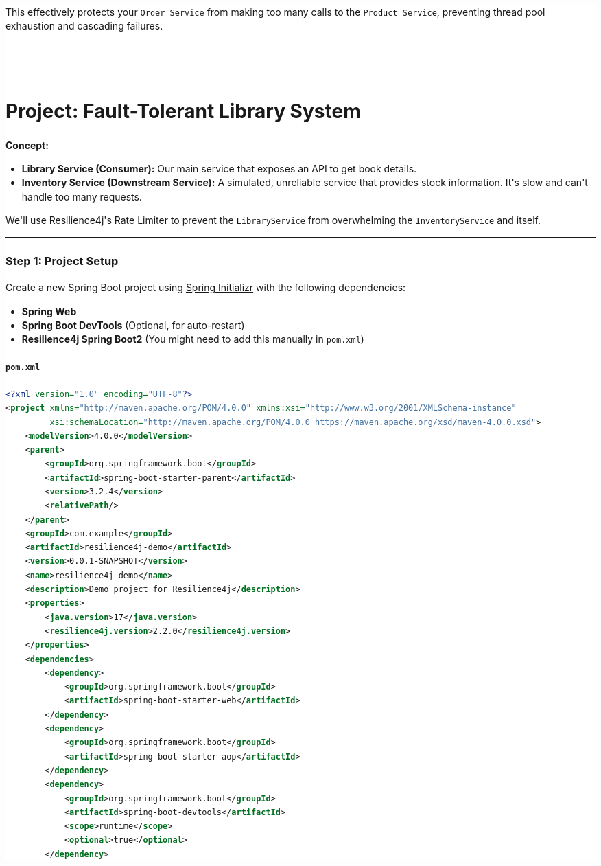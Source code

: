 This effectively protects your `Order Service` from making too many calls to the `Product Service`, preventing thread pool exhaustion and cascading failures.

<br/>
<br/>

# **Project: Fault-Tolerant Library System**

**Concept:**
*   **Library Service (Consumer):** Our main service that exposes an API to get book details.
*   **Inventory Service (Downstream Service):** A simulated, unreliable service that provides stock information. It's slow and can't handle too many requests.

We'll use Resilience4j's Rate Limiter to prevent the `LibraryService` from overwhelming the `InventoryService` and itself.

---

### Step 1: Project Setup

Create a new Spring Boot project using [Spring Initializr](https://start.spring.io/) with the following dependencies:
*   **Spring Web**
*   **Spring Boot DevTools** (Optional, for auto-restart)
*   **Resilience4j Spring Boot2** (You might need to add this manually in `pom.xml`)

#### `pom.xml`

```xml
<?xml version="1.0" encoding="UTF-8"?>
<project xmlns="http://maven.apache.org/POM/4.0.0" xmlns:xsi="http://www.w3.org/2001/XMLSchema-instance"
         xsi:schemaLocation="http://maven.apache.org/POM/4.0.0 https://maven.apache.org/xsd/maven-4.0.0.xsd">
    <modelVersion>4.0.0</modelVersion>
    <parent>
        <groupId>org.springframework.boot</groupId>
        <artifactId>spring-boot-starter-parent</artifactId>
        <version>3.2.4</version>
        <relativePath/>
    </parent>
    <groupId>com.example</groupId>
    <artifactId>resilience4j-demo</artifactId>
    <version>0.0.1-SNAPSHOT</version>
    <name>resilience4j-demo</name>
    <description>Demo project for Resilience4j</description>
    <properties>
        <java.version>17</java.version>
        <resilience4j.version>2.2.0</resilience4j.version>
    </properties>
    <dependencies>
        <dependency>
            <groupId>org.springframework.boot</groupId>
            <artifactId>spring-boot-starter-web</artifactId>
        </dependency>
        <dependency>
            <groupId>org.springframework.boot</groupId>
            <artifactId>spring-boot-starter-aop</artifactId>
        </dependency>
        <dependency>
            <groupId>org.springframework.boot</groupId>
            <artifactId>spring-boot-devtools</artifactId>
            <scope>runtime</scope>
            <optional>true</optional>
        </dependency>
```